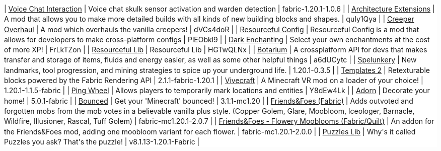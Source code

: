 | [Voice Chat Interaction](https://modrinth.com/mod/voice-chat-interaction)                                             | Voice chat skulk sensor activation and warden detection                                                                                                                                | fabric-1.20.1-1.0.6                                |
| [Architecture Extensions](https://modrinth.com/mod/arch-ex)                                                           | A mod that allows you to make more detailed builds with all kinds of new building blocks and shapes.                                                                                   | quIy1Qya                                           |
| [Creeper Overhaul](https://modrinth.com/mod/creeper-overhaul)                                                         | A mod which overhauls the vanilla creepers!                                                                                                                                            | dVCs4doR                                           |
| [Resourceful Config](https://modrinth.com/mod/resourceful-config)                                                     | Resourceful Config is a mod that allows for developers to make cross-platform configs                                                                                                  | PlEObkl9                                           |
| [Dark Enchanting](https://modrinth.com/mod/dark-enchanting)                                                           | Select your own enchantments at the cost of more XP!                                                                                                                                   | FrLkTZon                                           |
| [Resourceful Lib](https://modrinth.com/mod/resourceful-lib)                                                           | Resourceful Lib                                                                                                                                                                        | HGTwQLNx                                           |
| [Botarium](https://modrinth.com/mod/botarium)                                                                         | A crossplatform API for devs that makes transfer and storage of items, fluids and energy easier, as well as some other helpful things                                                  | a6dUCytc                                           |
| [Spelunkery](https://modrinth.com/mod/spelunkery)                                                                     | New landmarks, tool progression, and mining strategies to spice up your underground life.                                                                                              | 1.20.1-0.3.5                                       |
| [Templates 2](https://modrinth.com/mod/templates-2)                                                                   | Retexturable blocks powered by the Fabric Rendering API                                                                                                                                | 2.1.1-fabric-1.20.1                                |
| [Vivecraft](https://modrinth.com/mod/vivecraft)                                                                       | A Minecraft VR mod on a loader of your choice!                                                                                                                                         | 1.20.1-1.1.5-fabric                                |
| [Ping Wheel](https://modrinth.com/mod/ping-wheel)                                                                     | Allows players to temporarily mark locations and entities                                                                                                                              | Y8dEw4Lk                                           |
| [Adorn](https://modrinth.com/mod/adorn)                                                                               | Decorate your home!                                                                                                                                                                    | 5.0.1-fabric                                       |
| [Bounced](https://modrinth.com/mod/bounced)                                                                           | Get your 'Minecraft' bounced!                                                                                                                                                          | 3.1.1-mc1.20                                       |
| [Friends&Foes (Fabric)](https://modrinth.com/mod/friends-and-foes)                                                    | Adds outvoted and forgotten mobs from the mob votes in a believable vanilla plus style. (Copper Golem, Glare, Moobloom, Iceologer, Barnacle, Wildfire, Illusioner, Rascal, Tuff Golem) | fabric-mc1.20.1-2.0.7                              |
| [Friends&Foes - Flowery Mooblooms (Fabric/Quilt)](https://modrinth.com/mod/friends-and-foes-flowery-mooblooms-fabric) | An addon for the Friends&Foes mod, adding one moobloom variant for each flower.                                                                                                        | fabric-mc1.20.1-2.0.0                              |
| [Puzzles Lib](https://modrinth.com/mod/puzzles-lib)                                                                   | Why's it called Puzzles you ask? That's the puzzle!                                                                                                                                    | v8.1.13-1.20.1-Fabric                              |
